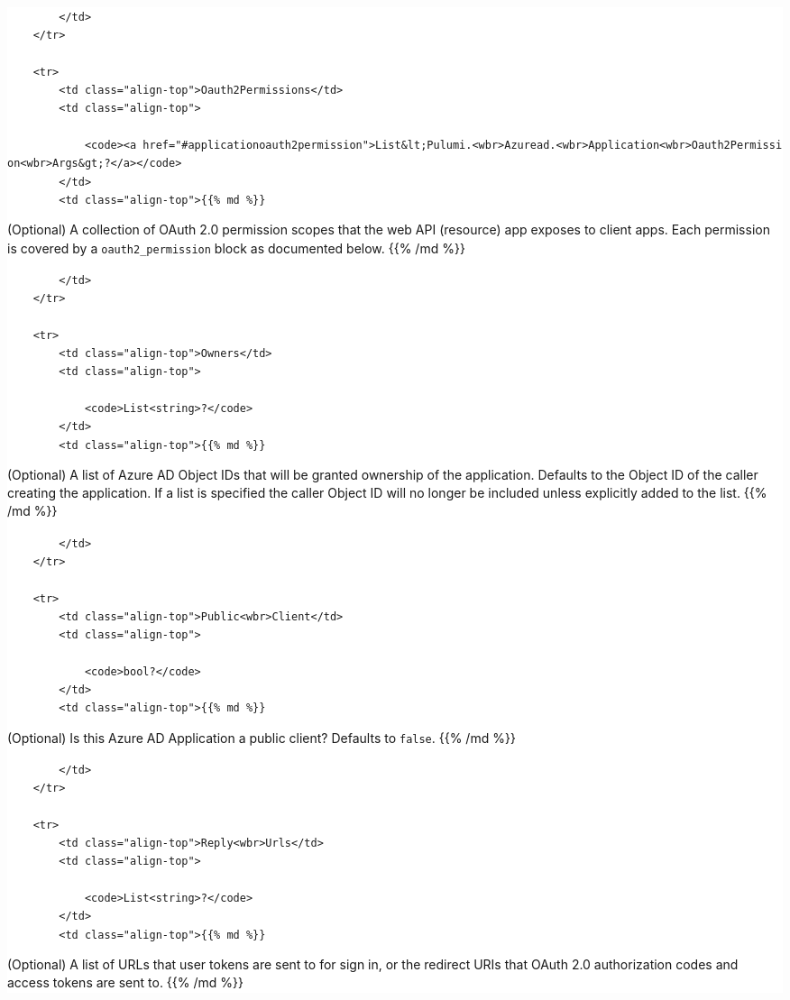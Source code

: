             
            </td>
        </tr>
    
        <tr>
            <td class="align-top">Oauth2Permissions</td>
            <td class="align-top">
                
                <code><a href="#applicationoauth2permission">List&lt;Pulumi.<wbr>Azuread.<wbr>Application<wbr>Oauth2Permission<wbr>Args&gt;?</a></code>
            </td>
            <td class="align-top">{{% md %}} 
 (Optional)
A collection of OAuth 2.0 permission scopes that the web API (resource) app exposes to client apps. Each permission is covered by a `oauth2_permission` block as documented below.
 {{% /md %}}

            
            </td>
        </tr>
    
        <tr>
            <td class="align-top">Owners</td>
            <td class="align-top">
                
                <code>List<string>?</code>
            </td>
            <td class="align-top">{{% md %}} 
 (Optional)
A list of Azure AD Object IDs that will be granted ownership of the application. Defaults to the Object ID of the caller creating the application. If a list is specified the caller Object ID will no longer be included unless explicitly added to the list. 
 {{% /md %}}

            
            </td>
        </tr>
    
        <tr>
            <td class="align-top">Public<wbr>Client</td>
            <td class="align-top">
                
                <code>bool?</code>
            </td>
            <td class="align-top">{{% md %}} 
 (Optional)
Is this Azure AD Application a public client? Defaults to `false`.
 {{% /md %}}

            
            </td>
        </tr>
    
        <tr>
            <td class="align-top">Reply<wbr>Urls</td>
            <td class="align-top">
                
                <code>List<string>?</code>
            </td>
            <td class="align-top">{{% md %}} 
 (Optional)
A list of URLs that user tokens are sent to for sign in, or the redirect URIs that OAuth 2.0 authorization codes and access tokens are sent to.
 {{% /md %}}
